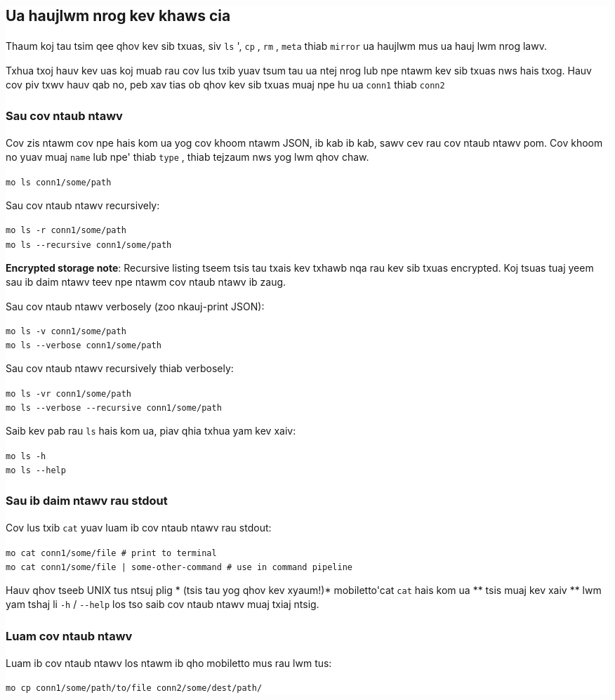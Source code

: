  ## Ua haujlwm nrog kev khaws cia
 Thaum koj tau tsim qee qhov kev sib txuas, siv `ls` ', `cp` , `rm` , `meta` thiab `mirror` ua haujlwm
 mus ua hauj lwm nrog lawv.

 Txhua txoj hauv kev uas koj muab rau cov lus txib yuav tsum tau ua ntej nrog lub npe ntawm kev sib txuas
 nws hais txog. Hauv cov piv txwv hauv qab no, peb xav tias ob qhov kev sib txuas muaj npe hu ua `conn1` thiab `conn2`

 ### Sau cov ntaub ntawv
 Cov zis ntawm cov npe hais kom ua yog cov khoom ntawm JSON, ib kab ib kab, sawv cev rau cov ntaub ntawv
 pom. Cov khoom no yuav muaj `name` lub npe' thiab `type` , thiab tejzaum nws yog lwm qhov chaw.

    mo ls conn1/some/path

 Sau cov ntaub ntawv recursively:

    mo ls -r conn1/some/path
    mo ls --recursive conn1/some/path

 **Encrypted storage note**: Recursive listing tseem tsis tau txais kev txhawb nqa rau kev sib txuas encrypted.
 Koj tsuas tuaj yeem sau ib daim ntawv teev npe ntawm cov ntaub ntawv ib zaug.

 Sau cov ntaub ntawv verbosely (zoo nkauj-print JSON):

    mo ls -v conn1/some/path
    mo ls --verbose conn1/some/path

 Sau cov ntaub ntawv recursively thiab verbosely:

    mo ls -vr conn1/some/path
    mo ls --verbose --recursive conn1/some/path

 Saib kev pab rau `ls` hais kom ua, piav qhia txhua yam kev xaiv:

    mo ls -h
    mo ls --help

 ### Sau ib daim ntawv rau stdout
 Cov lus txib `cat` yuav luam ib cov ntaub ntawv rau stdout:

    mo cat conn1/some/file # print to terminal
    mo cat conn1/some/file | some-other-command # use in command pipeline

 Hauv qhov tseeb UNIX tus ntsuj plig * (tsis tau yog qhov kev xyaum!)* mobiletto'cat `cat` hais kom ua ** tsis muaj kev xaiv **
 lwm yam tshaj li `-h` / `--help` los tso saib cov ntaub ntawv muaj txiaj ntsig.

 ### Luam cov ntaub ntawv
 Luam ib cov ntaub ntawv los ntawm ib qho mobiletto mus rau lwm tus:

    mo cp conn1/some/path/to/file conn2/some/dest/path/
